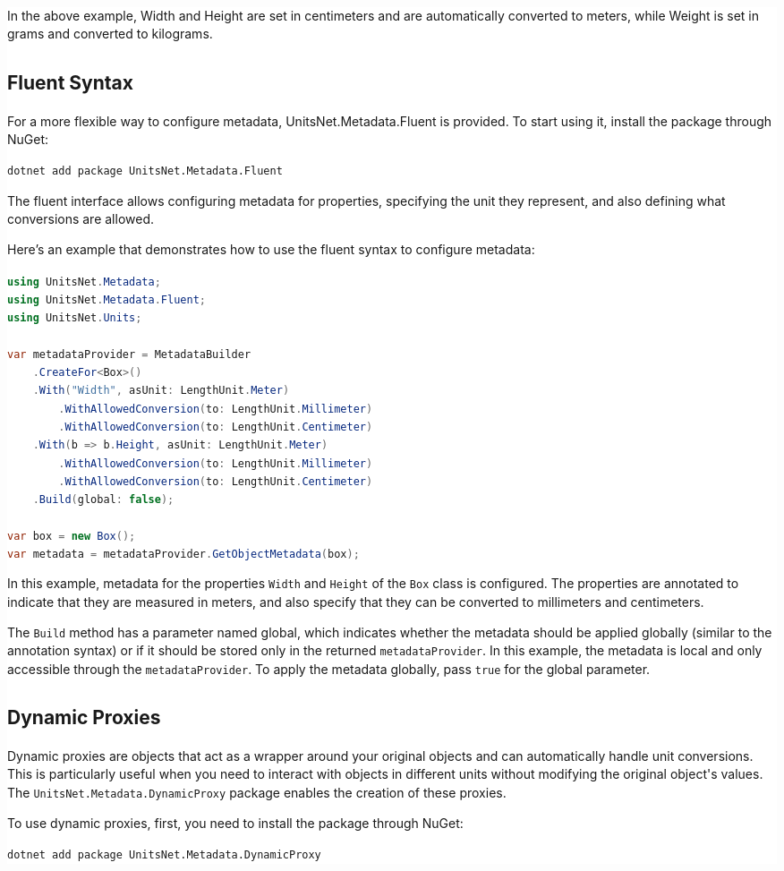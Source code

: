 In the above example, Width and Height are set in centimeters and are automatically converted to meters, while Weight is set in grams and converted to kilograms.

## Fluent Syntax

For a more flexible way to configure metadata, UnitsNet.Metadata.Fluent is provided. To start using it, install the package through NuGet:

```sh
dotnet add package UnitsNet.Metadata.Fluent
```

The fluent interface allows configuring metadata for properties, specifying the unit they represent, and also defining what conversions are allowed.

Here’s an example that demonstrates how to use the fluent syntax to configure metadata:

```csharp
using UnitsNet.Metadata;
using UnitsNet.Metadata.Fluent;
using UnitsNet.Units;

var metadataProvider = MetadataBuilder
    .CreateFor<Box>()
    .With("Width", asUnit: LengthUnit.Meter)
        .WithAllowedConversion(to: LengthUnit.Millimeter)
        .WithAllowedConversion(to: LengthUnit.Centimeter)
    .With(b => b.Height, asUnit: LengthUnit.Meter)
        .WithAllowedConversion(to: LengthUnit.Millimeter)
        .WithAllowedConversion(to: LengthUnit.Centimeter)
    .Build(global: false);

var box = new Box();
var metadata = metadataProvider.GetObjectMetadata(box);
```

In this example, metadata for the properties `Width` and `Height` of the `Box` class is configured. The properties are annotated to indicate that they are measured in meters, and also specify that they can be converted to millimeters and centimeters.

The `Build` method has a parameter named global, which indicates whether the metadata should be applied globally (similar to the annotation syntax) or if it should be stored only in the returned `metadataProvider`. In this example, the metadata is local and only accessible through the `metadataProvider`. To apply the metadata globally, pass `true` for the global parameter.

## Dynamic Proxies

Dynamic proxies are objects that act as a wrapper around your original objects and can automatically handle unit conversions. This is particularly useful when you need to interact with objects in different units without modifying the original object's values. The `UnitsNet.Metadata.DynamicProxy` package enables the creation of these proxies.

To use dynamic proxies, first, you need to install the package through NuGet:

```sh
dotnet add package UnitsNet.Metadata.DynamicProxy
```

